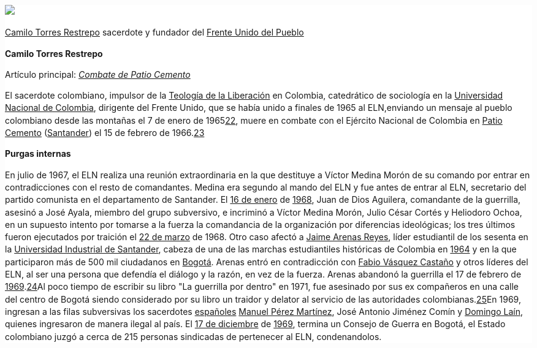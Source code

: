 [![](https://upload.wikimedia.org/wikipedia/commons/thumb/5/5f/Camilo_Torres.jpg/220px-Camilo_Torres.jpg)](https://commons.wikimedia.org/wiki/File:Camilo_Torres.jpg)

[](https://es.wikipedia.org/wiki/Archivo:Camilo_Torres.jpg "Aumentar")

[Camilo Torres Restrepo](https://es.wikipedia.org/wiki/Camilo_Torres_Restrepo "Camilo Torres Restrepo") sacerdote y fundador del [Frente Unido del Pueblo](https://es.wikipedia.org/wiki/Frente_Unido_del_Pueblo_(Colombia) "Frente Unido del Pueblo (Colombia)")

**Camilo Torres Restrepo**

Artículo principal: *[Combate de Patio Cemento](https://es.wikipedia.org/wiki/Combate_de_Patio_Cemento "Combate de Patio Cemento")*

El sacerdote colombiano, impulsor de la [Teología de la Liberación](https://es.wikipedia.org/wiki/Teolog%C3%ADa_de_la_liberaci%C3%B3n "Teología de la liberación") en Colombia, catedrático de sociología en la [Universidad Nacional de Colombia](https://es.wikipedia.org/wiki/Universidad_Nacional_de_Colombia "Universidad Nacional de Colombia"), dirigente del Frente Unido, que se había unido a finales de 1965 al ELN,enviando un mensaje al pueblo colombiano desde las montañas el 7 de enero de 1965[22](https://es.wikipedia.org/wiki/Ej%C3%A9rcito_de_Liberaci%C3%B3n_Nacional_(Colombia)#cite_note-22)​, muere en combate con el Ejército Nacional de Colombia en [Patio Cemento](https://es.wikipedia.org/wiki/El_Carmen_de_Chucur%C3%AD "El Carmen de Chucurí") ([Santander](https://es.wikipedia.org/wiki/Santander_(Colombia) "Santander (Colombia)")) el 15 de febrero de 1966.[23](https://es.wikipedia.org/wiki/Ej%C3%A9rcito_de_Liberaci%C3%B3n_Nacional_(Colombia)#cite_note-23)​

**Purgas internas**

En julio de 1967, el ELN realiza una reunión extraordinaria en la que destituye a Víctor Medina Morón de su comando por entrar en contradicciones con el resto de comandantes. Medina era segundo al mando del ELN y fue antes de entrar al ELN, secretario del partido comunista en el departamento de Santander. El [16 de enero](https://es.wikipedia.org/wiki/16_de_enero "16 de enero") de [1968](https://es.wikipedia.org/wiki/1968 "1968"), Juan de Dios Aguilera, comandante de la guerrilla, asesinó a José Ayala, miembro del grupo subversivo, e incriminó a Víctor Medina Morón, Julio César Cortés y Heliodoro Ochoa, en un supuesto intento por tomarse a la fuerza la comandancia de la organización por diferencias ideológicas; los tres últimos fueron ejecutados por traición el [22 de marzo](https://es.wikipedia.org/wiki/22_de_marzo "22 de marzo") de 1968. Otro caso afectó a [Jaime Arenas Reyes](https://es.wikipedia.org/wiki/Jaime_Arenas_Reyes "Jaime Arenas Reyes"), líder estudiantil de los sesenta en la [Universidad Industrial de Santander](https://es.wikipedia.org/wiki/Universidad_Industrial_de_Santander "Universidad Industrial de Santander"), cabeza de una de las marchas estudiantiles históricas de Colombia en [1964](https://es.wikipedia.org/wiki/1964 "1964") y en la que participaron más de 500 mil ciudadanos en [Bogotá](https://es.wikipedia.org/wiki/Bogot%C3%A1 "Bogotá"). Arenas entró en contradicción con [Fabio Vásquez Castaño](https://es.wikipedia.org/wiki/Fabio_V%C3%A1squez_Casta%C3%B1o "Fabio Vásquez Castaño") y otros líderes del ELN, al ser una persona que defendía el diálogo y la razón, en vez de la fuerza. Arenas abandonó la guerrilla el 17 de febrero de [1969](https://es.wikipedia.org/wiki/1969 "1969").[24](https://es.wikipedia.org/wiki/Ej%C3%A9rcito_de_Liberaci%C3%B3n_Nacional_(Colombia)#cite_note-24)​ Al poco tiempo de escribir su libro "La guerrilla por dentro" en 1971, fue asesinado por sus ex compañeros en una calle del centro de Bogotá siendo considerado por su libro un traidor y delator al servicio de las autoridades colombianas.[25](https://es.wikipedia.org/wiki/Ej%C3%A9rcito_de_Liberaci%C3%B3n_Nacional_(Colombia)#cite_note-25)​ En 1969, ingresan a las filas subversivas los sacerdotes [españoles](https://es.wikipedia.org/wiki/Espa%C3%B1a "España") [Manuel Pérez Martínez](https://es.wikipedia.org/wiki/Manuel_P%C3%A9rez_Mart%C3%ADnez_(El_Cura_P%C3%A9rez) "Manuel Pérez Martínez (El Cura Pérez)"), José Antonio Jiménez Comín y [Domingo Laín](https://es.wikipedia.org/wiki/Domingo_La%C3%ADn "Domingo Laín"), quienes ingresaron de manera ilegal al país. El [17 de diciembre](https://es.wikipedia.org/wiki/17_de_diciembre "17 de diciembre") de [1969](https://es.wikipedia.org/wiki/1969 "1969"), termina un Consejo de Guerra en Bogotá, el Estado colombiano juzgó a cerca de 215 personas sindicadas de pertenecer al ELN, condenandolos.
